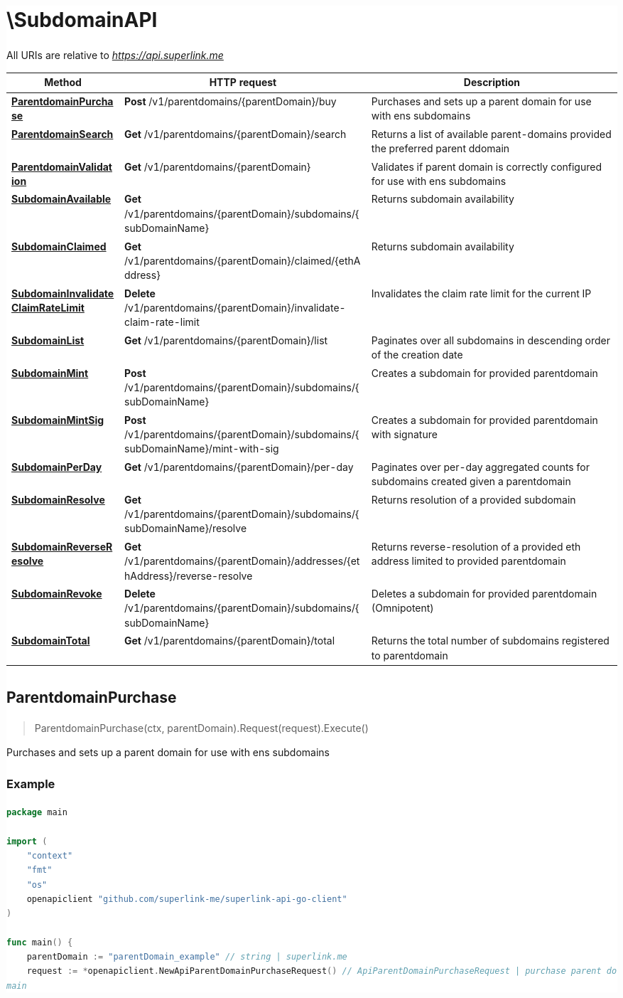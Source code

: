 # \SubdomainAPI

All URIs are relative to *https://api.superlink.me*

Method | HTTP request | Description
------------- | ------------- | -------------
[**ParentdomainPurchase**](SubdomainAPI.md#ParentdomainPurchase) | **Post** /v1/parentdomains/{parentDomain}/buy | Purchases and sets up a parent domain for use with ens subdomains
[**ParentdomainSearch**](SubdomainAPI.md#ParentdomainSearch) | **Get** /v1/parentdomains/{parentDomain}/search | Returns a list of available parent-domains provided the preferred parent ddomain
[**ParentdomainValidation**](SubdomainAPI.md#ParentdomainValidation) | **Get** /v1/parentdomains/{parentDomain} | Validates if parent domain is correctly configured for use with ens subdomains
[**SubdomainAvailable**](SubdomainAPI.md#SubdomainAvailable) | **Get** /v1/parentdomains/{parentDomain}/subdomains/{subDomainName} | Returns subdomain availability
[**SubdomainClaimed**](SubdomainAPI.md#SubdomainClaimed) | **Get** /v1/parentdomains/{parentDomain}/claimed/{ethAddress} | Returns subdomain availability
[**SubdomainInvalidateClaimRateLimit**](SubdomainAPI.md#SubdomainInvalidateClaimRateLimit) | **Delete** /v1/parentdomains/{parentDomain}/invalidate-claim-rate-limit | Invalidates the claim rate limit for the current IP
[**SubdomainList**](SubdomainAPI.md#SubdomainList) | **Get** /v1/parentdomains/{parentDomain}/list | Paginates over all subdomains in descending order of the creation date
[**SubdomainMint**](SubdomainAPI.md#SubdomainMint) | **Post** /v1/parentdomains/{parentDomain}/subdomains/{subDomainName} | Creates a subdomain for provided parentdomain
[**SubdomainMintSig**](SubdomainAPI.md#SubdomainMintSig) | **Post** /v1/parentdomains/{parentDomain}/subdomains/{subDomainName}/mint-with-sig | Creates a subdomain for provided parentdomain with signature
[**SubdomainPerDay**](SubdomainAPI.md#SubdomainPerDay) | **Get** /v1/parentdomains/{parentDomain}/per-day | Paginates over per-day aggregated counts for subdomains created given a parentdomain
[**SubdomainResolve**](SubdomainAPI.md#SubdomainResolve) | **Get** /v1/parentdomains/{parentDomain}/subdomains/{subDomainName}/resolve | Returns resolution of a provided subdomain
[**SubdomainReverseResolve**](SubdomainAPI.md#SubdomainReverseResolve) | **Get** /v1/parentdomains/{parentDomain}/addresses/{ethAddress}/reverse-resolve | Returns reverse-resolution of a provided eth address limited to provided parentdomain
[**SubdomainRevoke**](SubdomainAPI.md#SubdomainRevoke) | **Delete** /v1/parentdomains/{parentDomain}/subdomains/{subDomainName} | Deletes a subdomain for provided parentdomain (Omnipotent)
[**SubdomainTotal**](SubdomainAPI.md#SubdomainTotal) | **Get** /v1/parentdomains/{parentDomain}/total | Returns the total number of subdomains registered to parentdomain



## ParentdomainPurchase

> ParentdomainPurchase(ctx, parentDomain).Request(request).Execute()

Purchases and sets up a parent domain for use with ens subdomains



### Example

```go
package main

import (
	"context"
	"fmt"
	"os"
	openapiclient "github.com/superlink-me/superlink-api-go-client"
)

func main() {
	parentDomain := "parentDomain_example" // string | superlink.me
	request := *openapiclient.NewApiParentDomainPurchaseRequest() // ApiParentDomainPurchaseRequest | purchase parent domain

```